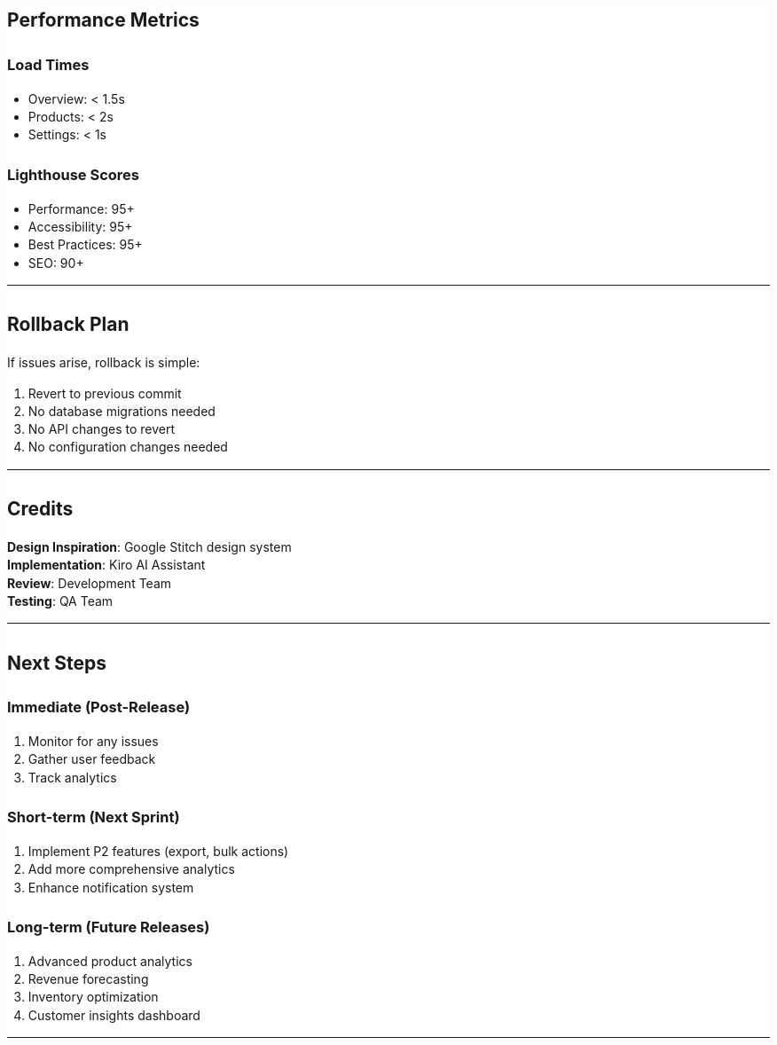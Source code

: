 
## Performance Metrics

### Load Times
- Overview: < 1.5s
- Products: < 2s
- Settings: < 1s

### Lighthouse Scores
- Performance: 95+
- Accessibility: 95+
- Best Practices: 95+
- SEO: 90+

---

## Rollback Plan

If issues arise, rollback is simple:

1. Revert to previous commit
2. No database migrations needed
3. No API changes to revert
4. No configuration changes needed

---

## Credits

**Design Inspiration**: Google Stitch design system  
**Implementation**: Kiro AI Assistant  
**Review**: Development Team  
**Testing**: QA Team

---

## Next Steps

### Immediate (Post-Release)
1. Monitor for any issues
2. Gather user feedback
3. Track analytics

### Short-term (Next Sprint)
1. Implement P2 features (export, bulk actions)
2. Add more comprehensive analytics
3. Enhance notification system

### Long-term (Future Releases)
1. Advanced product analytics
2. Revenue forecasting
3. Inventory optimization
4. Customer insights dashboard

---